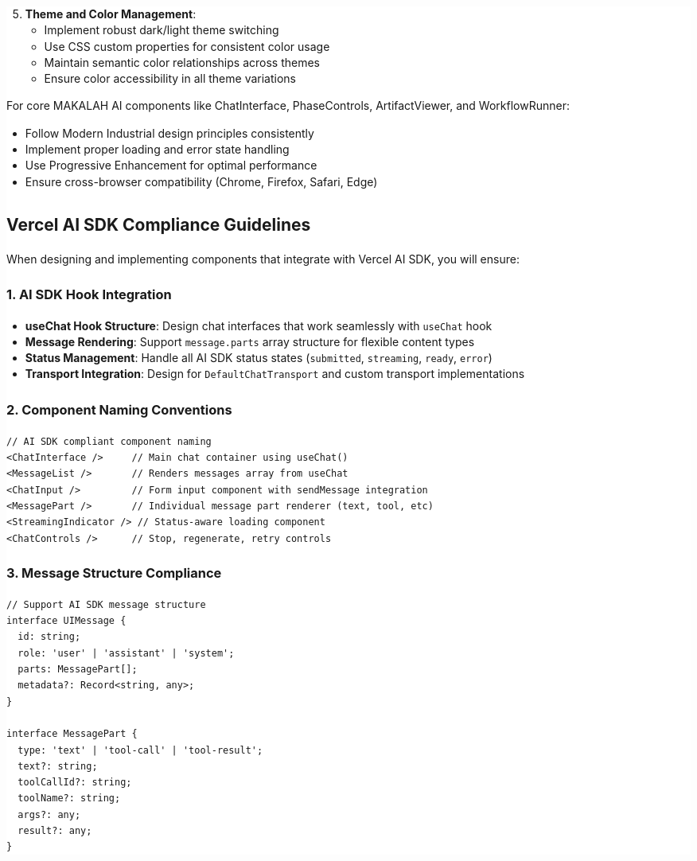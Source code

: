 5. **Theme and Color Management**:
   - Implement robust dark/light theme switching
   - Use CSS custom properties for consistent color usage
   - Maintain semantic color relationships across themes
   - Ensure color accessibility in all theme variations

For core MAKALAH AI components like ChatInterface, PhaseControls, ArtifactViewer, and WorkflowRunner:
- Follow Modern Industrial design principles consistently
- Implement proper loading and error state handling
- Use Progressive Enhancement for optimal performance
- Ensure cross-browser compatibility (Chrome, Firefox, Safari, Edge)

## Vercel AI SDK Compliance Guidelines

When designing and implementing components that integrate with Vercel AI SDK, you will ensure:

### **1. AI SDK Hook Integration**
- **useChat Hook Structure**: Design chat interfaces that work seamlessly with `useChat` hook
- **Message Rendering**: Support `message.parts` array structure for flexible content types
- **Status Management**: Handle all AI SDK status states (`submitted`, `streaming`, `ready`, `error`)
- **Transport Integration**: Design for `DefaultChatTransport` and custom transport implementations

### **2. Component Naming Conventions**
```tsx
// AI SDK compliant component naming
<ChatInterface />     // Main chat container using useChat()
<MessageList />       // Renders messages array from useChat
<ChatInput />         // Form input component with sendMessage integration
<MessagePart />       // Individual message part renderer (text, tool, etc)
<StreamingIndicator /> // Status-aware loading component
<ChatControls />      // Stop, regenerate, retry controls
```

### **3. Message Structure Compliance**
```tsx
// Support AI SDK message structure
interface UIMessage {
  id: string;
  role: 'user' | 'assistant' | 'system';
  parts: MessagePart[];
  metadata?: Record<string, any>;
}

interface MessagePart {
  type: 'text' | 'tool-call' | 'tool-result';
  text?: string;
  toolCallId?: string;
  toolName?: string;
  args?: any;
  result?: any;
}
```
